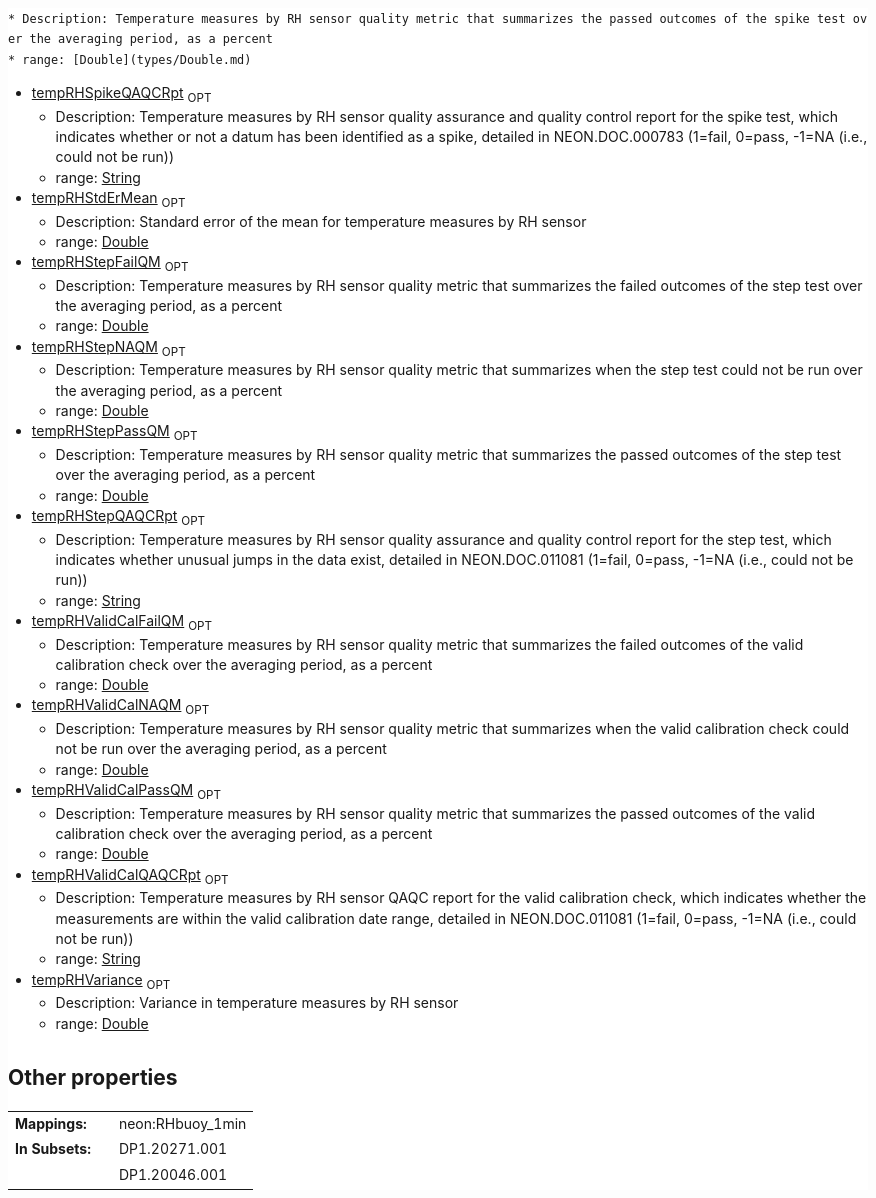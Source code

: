     * Description: Temperature measures by RH sensor quality metric that summarizes the passed outcomes of the spike test over the averaging period, as a percent
    * range: [Double](types/Double.md)
 * [tempRHSpikeQAQCRpt](tempRHSpikeQAQCRpt.md)  <sub>OPT</sub>
    * Description: Temperature measures by RH sensor quality assurance and quality control report for the spike test, which indicates whether or not a datum has been identified as a spike, detailed in NEON.DOC.000783 (1=fail, 0=pass, -1=NA (i.e., could not be run))
    * range: [String](types/String.md)
 * [tempRHStdErMean](tempRHStdErMean.md)  <sub>OPT</sub>
    * Description: Standard error of the mean for temperature measures by RH sensor
    * range: [Double](types/Double.md)
 * [tempRHStepFailQM](tempRHStepFailQM.md)  <sub>OPT</sub>
    * Description: Temperature measures by RH sensor quality metric that summarizes the failed outcomes of the step test over the averaging period, as a percent
    * range: [Double](types/Double.md)
 * [tempRHStepNAQM](tempRHStepNAQM.md)  <sub>OPT</sub>
    * Description: Temperature measures by RH sensor quality metric that summarizes when the step test could not be run over the averaging period, as a percent
    * range: [Double](types/Double.md)
 * [tempRHStepPassQM](tempRHStepPassQM.md)  <sub>OPT</sub>
    * Description: Temperature measures by RH sensor quality metric that summarizes the passed outcomes of the step test over the averaging period, as a percent
    * range: [Double](types/Double.md)
 * [tempRHStepQAQCRpt](tempRHStepQAQCRpt.md)  <sub>OPT</sub>
    * Description: Temperature measures by RH sensor quality assurance and quality control report for the step test, which indicates whether unusual jumps in the data exist, detailed in NEON.DOC.011081 (1=fail, 0=pass, -1=NA (i.e., could not be run))
    * range: [String](types/String.md)
 * [tempRHValidCalFailQM](tempRHValidCalFailQM.md)  <sub>OPT</sub>
    * Description: Temperature measures by RH sensor quality metric that summarizes the failed outcomes of the valid calibration check over the averaging period, as a percent
    * range: [Double](types/Double.md)
 * [tempRHValidCalNAQM](tempRHValidCalNAQM.md)  <sub>OPT</sub>
    * Description: Temperature measures by RH sensor quality metric that summarizes when the valid calibration check could not be run over the averaging period, as a percent
    * range: [Double](types/Double.md)
 * [tempRHValidCalPassQM](tempRHValidCalPassQM.md)  <sub>OPT</sub>
    * Description: Temperature measures by RH sensor quality metric that summarizes the passed outcomes of the valid calibration check over the averaging period, as a percent
    * range: [Double](types/Double.md)
 * [tempRHValidCalQAQCRpt](tempRHValidCalQAQCRpt.md)  <sub>OPT</sub>
    * Description: Temperature measures by RH sensor QAQC report for the valid calibration check, which indicates whether the measurements are within the valid calibration date range, detailed in NEON.DOC.011081 (1=fail, 0=pass, -1=NA (i.e., could not be run))
    * range: [String](types/String.md)
 * [tempRHVariance](tempRHVariance.md)  <sub>OPT</sub>
    * Description: Variance in temperature measures by RH sensor
    * range: [Double](types/Double.md)

## Other properties

|  |  |  |
| --- | --- | --- |
| **Mappings:** | | neon:RHbuoy_1min |
| **In Subsets:** | | DP1.20271.001 |
|  | | DP1.20046.001 |

